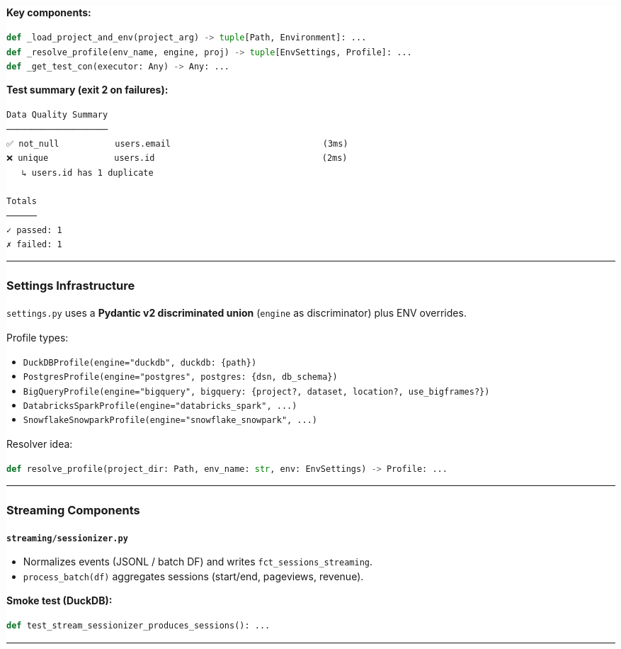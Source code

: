 **Key components:**

```python
def _load_project_and_env(project_arg) -> tuple[Path, Environment]: ...
def _resolve_profile(env_name, engine, proj) -> tuple[EnvSettings, Profile]: ...
def _get_test_con(executor: Any) -> Any: ...
```

**Test summary (exit 2 on failures):**

```
Data Quality Summary
────────────────────
✅ not_null           users.email                              (3ms)
❌ unique             users.id                                 (2ms)
   ↳ users.id has 1 duplicate

Totals
──────
✓ passed: 1
✗ failed: 1
```

---

### Settings Infrastructure

`settings.py` uses a **Pydantic v2 discriminated union** (`engine` as discriminator) plus ENV overrides.

Profile types:
- `DuckDBProfile(engine="duckdb", duckdb: {path})`
- `PostgresProfile(engine="postgres", postgres: {dsn, db_schema})`
- `BigQueryProfile(engine="bigquery", bigquery: {project?, dataset, location?, use_bigframes?})`
- `DatabricksSparkProfile(engine="databricks_spark", ...)`
- `SnowflakeSnowparkProfile(engine="snowflake_snowpark", ...)`

Resolver idea:

```python
def resolve_profile(project_dir: Path, env_name: str, env: EnvSettings) -> Profile: ...
```

---

### Streaming Components

**`streaming/sessionizer.py`**

- Normalizes events (JSONL / batch DF) and writes `fct_sessions_streaming`.
- `process_batch(df)` aggregates sessions (start/end, pageviews, revenue).

**Smoke test (DuckDB):**

```python
def test_stream_sessionizer_produces_sessions(): ...
```

---